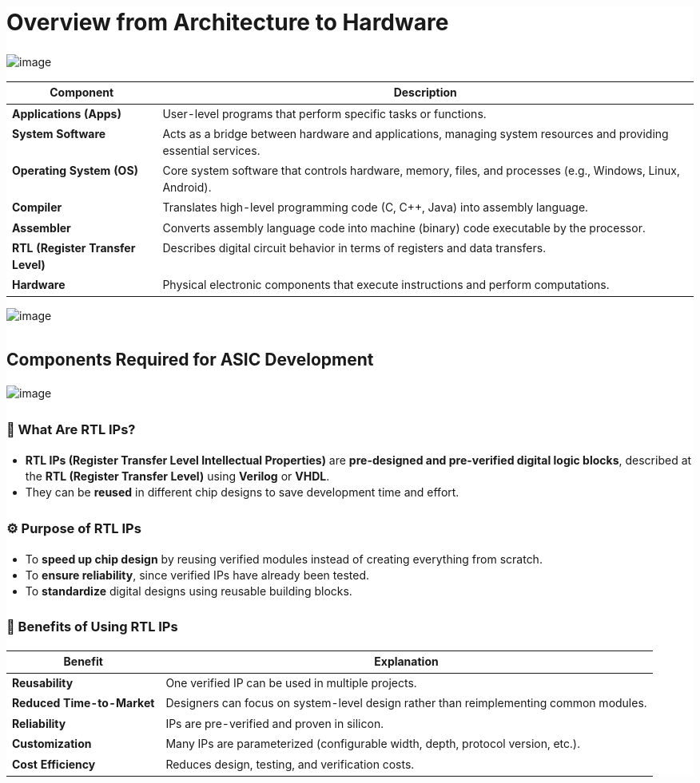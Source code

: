 # Overview from Architecture to Hardware

<img width="900" height="450" alt="image" src="https://github.com/user-attachments/assets/1b763af4-1edf-4112-99d9-1782117384fb" /></br>

| **Component**                     | **Description**                                                                                                 |
| --------------------------------- | --------------------------------------------------------------------------------------------------------------- |
| **Applications (Apps)**           | User-level programs that perform specific tasks or functions.                                                   |
| **System Software**               | Acts as a bridge between hardware and applications, managing system resources and providing essential services. |
| **Operating System (OS)**         | Core system software that controls hardware, memory, files, and processes (e.g., Windows, Linux, Android).      |
| **Compiler**                      | Translates high-level programming code (C, C++, Java) into assembly language.                                   |
| **Assembler**                     | Converts assembly language code into machine (binary) code executable by the processor.                         |
| **RTL (Register Transfer Level)** | Describes digital circuit behavior in terms of registers and data transfers.                                    |
| **Hardware**                      | Physical electronic components that execute instructions and perform computations.                              |

<img width="616" height="532" alt="image" src="https://github.com/user-attachments/assets/9add6537-71e2-4714-a1a9-68786a4a62cd" />

## Components Required for ASIC Development

<img width="502" height="500" alt="image" src="https://github.com/user-attachments/assets/7fa7ac11-e902-4889-ac87-abc74b2478cb" /></br>

### 🧩 What Are RTL IPs?

- **RTL IPs (Register Transfer Level Intellectual Properties)** are **pre-designed and pre-verified digital logic blocks**, described at the **RTL (Register Transfer Level)** using **Verilog** or **VHDL**.
- They can be **reused** in different chip designs to save development time and effort.

### ⚙️ Purpose of RTL IPs

- To **speed up chip design** by reusing verified modules instead of creating everything from scratch.
- To **ensure reliability**, since verified IPs have already been tested.
- To **standardize** digital designs using reusable building blocks.

### 🧠 Benefits of Using RTL IPs
| **Benefit**                | **Explanation**                                                                       |
| -------------------------- | ------------------------------------------------------------------------------------- |
| **Reusability**            | One verified IP can be used in multiple projects.                                     |
| **Reduced Time-to-Market** | Designers can focus on system-level design rather than reimplementing common modules. |
| **Reliability**            | IPs are pre-verified and proven in silicon.                                           |
| **Customization**          | Many IPs are parameterized (configurable width, depth, protocol version, etc.).       |
| **Cost Efficiency**        | Reduces design, testing, and verification costs.                                      |

